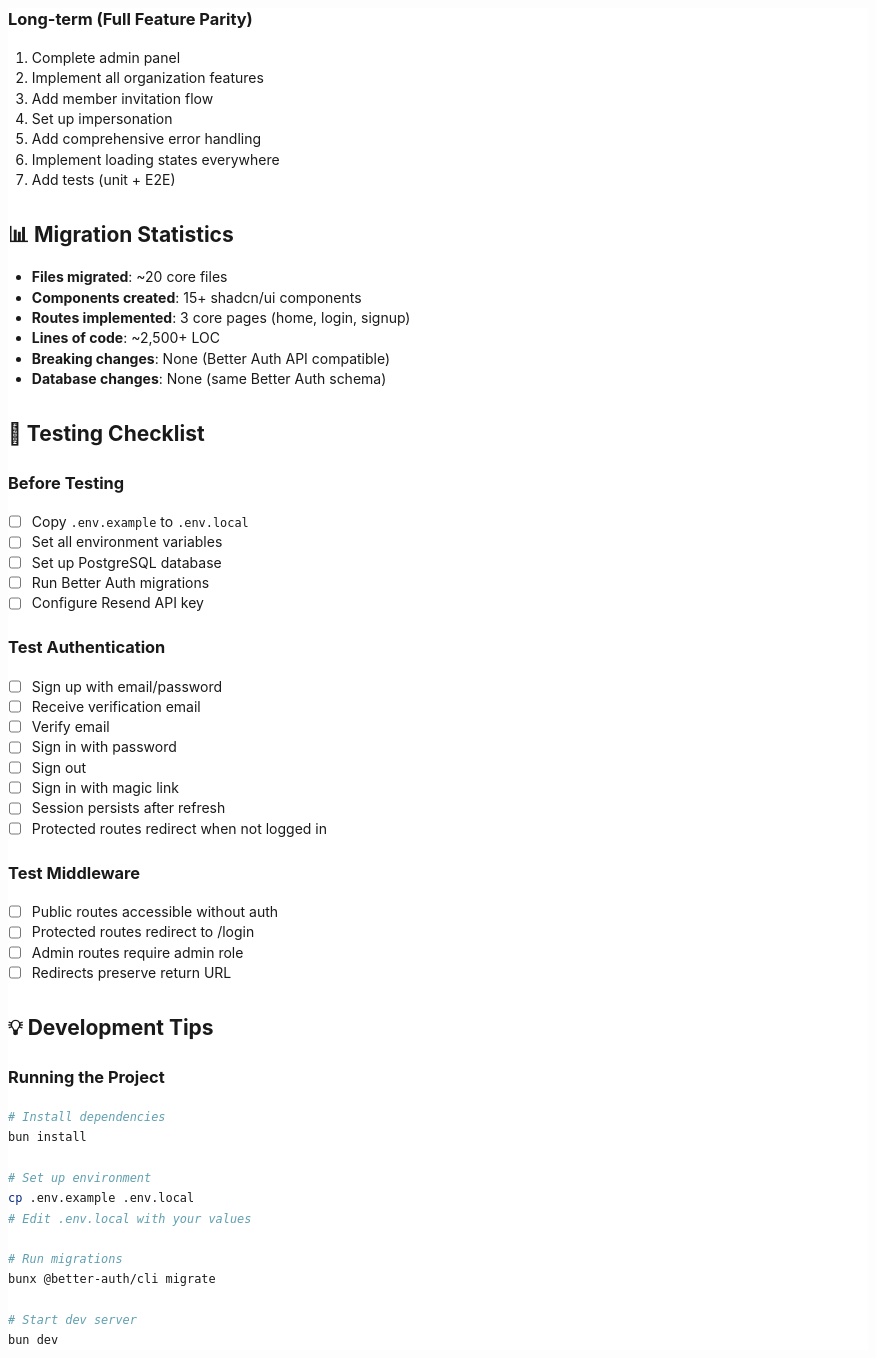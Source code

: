 ### Long-term (Full Feature Parity)
1. Complete admin panel
2. Implement all organization features
3. Add member invitation flow
4. Set up impersonation
5. Add comprehensive error handling
6. Implement loading states everywhere
7. Add tests (unit + E2E)

## 📊 Migration Statistics

- **Files migrated**: ~20 core files
- **Components created**: 15+ shadcn/ui components
- **Routes implemented**: 3 core pages (home, login, signup)
- **Lines of code**: ~2,500+ LOC
- **Breaking changes**: None (Better Auth API compatible)
- **Database changes**: None (same Better Auth schema)

## 🎯 Testing Checklist

### Before Testing
- [ ] Copy `.env.example` to `.env.local`
- [ ] Set all environment variables
- [ ] Set up PostgreSQL database
- [ ] Run Better Auth migrations
- [ ] Configure Resend API key

### Test Authentication
- [ ] Sign up with email/password
- [ ] Receive verification email
- [ ] Verify email
- [ ] Sign in with password
- [ ] Sign out
- [ ] Sign in with magic link
- [ ] Session persists after refresh
- [ ] Protected routes redirect when not logged in

### Test Middleware
- [ ] Public routes accessible without auth
- [ ] Protected routes redirect to /login
- [ ] Admin routes require admin role
- [ ] Redirects preserve return URL

## 💡 Development Tips

### Running the Project
```bash
# Install dependencies
bun install

# Set up environment
cp .env.example .env.local
# Edit .env.local with your values

# Run migrations
bunx @better-auth/cli migrate

# Start dev server
bun dev
```

